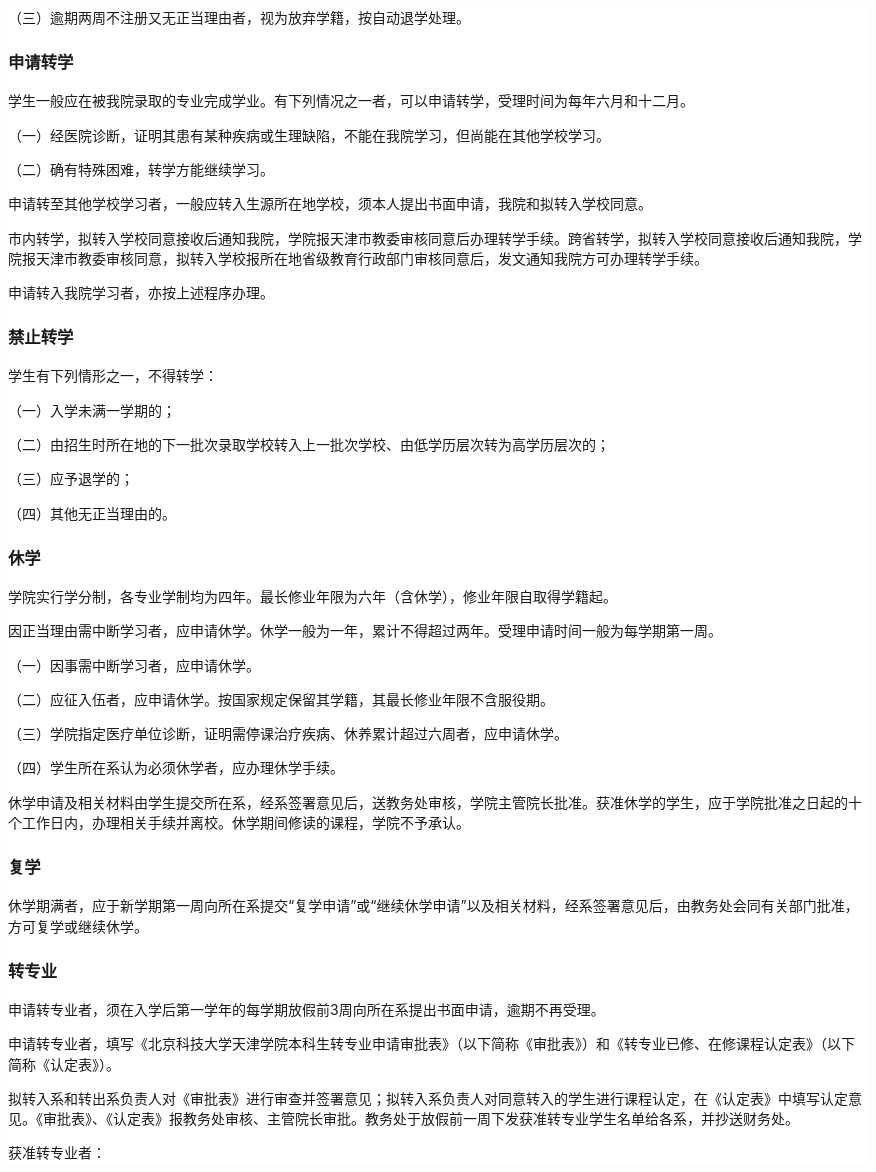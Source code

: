 （三）逾期两周不注册又无正当理由者，视为放弃学籍，按自动退学处理。

### 申请转学

学生一般应在被我院录取的专业完成学业。有下列情况之一者，可以申请转学，受理时间为每年六月和十二月。

（一）经医院诊断，证明其患有某种疾病或生理缺陷，不能在我院学习，但尚能在其他学校学习。

（二）确有特殊困难，转学方能继续学习。

申请转至其他学校学习者，一般应转入生源所在地学校，须本人提出书面申请，我院和拟转入学校同意。

市内转学，拟转入学校同意接收后通知我院，学院报天津市教委审核同意后办理转学手续。跨省转学，拟转入学校同意接收后通知我院，学院报天津市教委审核同意，拟转入学校报所在地省级教育行政部门审核同意后，发文通知我院方可办理转学手续。

申请转入我院学习者，亦按上述程序办理。


### 禁止转学

学生有下列情形之一，不得转学：

（一）入学未满一学期的；

（二）由招生时所在地的下一批次录取学校转入上一批次学校、由低学历层次转为高学历层次的；

（三）应予退学的；

（四）其他无正当理由的。

### 休学

学院实行学分制，各专业学制均为四年。最长修业年限为六年（含休学），修业年限自取得学籍起。

因正当理由需中断学习者，应申请休学。休学一般为一年，累计不得超过两年。受理申请时间一般为每学期第一周。

（一）因事需中断学习者，应申请休学。

（二）应征入伍者，应申请休学。按国家规定保留其学籍，其最长修业年限不含服役期。

（三）学院指定医疗单位诊断，证明需停课治疗疾病、休养累计超过六周者，应申请休学。

（四）学生所在系认为必须休学者，应办理休学手续。

休学申请及相关材料由学生提交所在系，经系签署意见后，送教务处审核，学院主管院长批准。获准休学的学生，应于学院批准之日起的十个工作日内，办理相关手续并离校。休学期间修读的课程，学院不予承认。

### 复学

休学期满者，应于新学期第一周向所在系提交“复学申请”或“继续休学申请”以及相关材料，经系签署意见后，由教务处会同有关部门批准，方可复学或继续休学。

### 转专业

申请转专业者，须在入学后第一学年的每学期放假前3周向所在系提出书面申请，逾期不再受理。

申请转专业者，填写《北京科技大学天津学院本科生转专业申请审批表》（以下简称《审批表》）和《转专业已修、在修课程认定表》（以下简称《认定表》）。

拟转入系和转出系负责人对《审批表》进行审查并签署意见；拟转入系负责人对同意转入的学生进行课程认定，在《认定表》中填写认定意见。《审批表》、《认定表》报教务处审核、主管院长审批。教务处于放假前一周下发获准转专业学生名单给各系，并抄送财务处。

获准转专业者：
